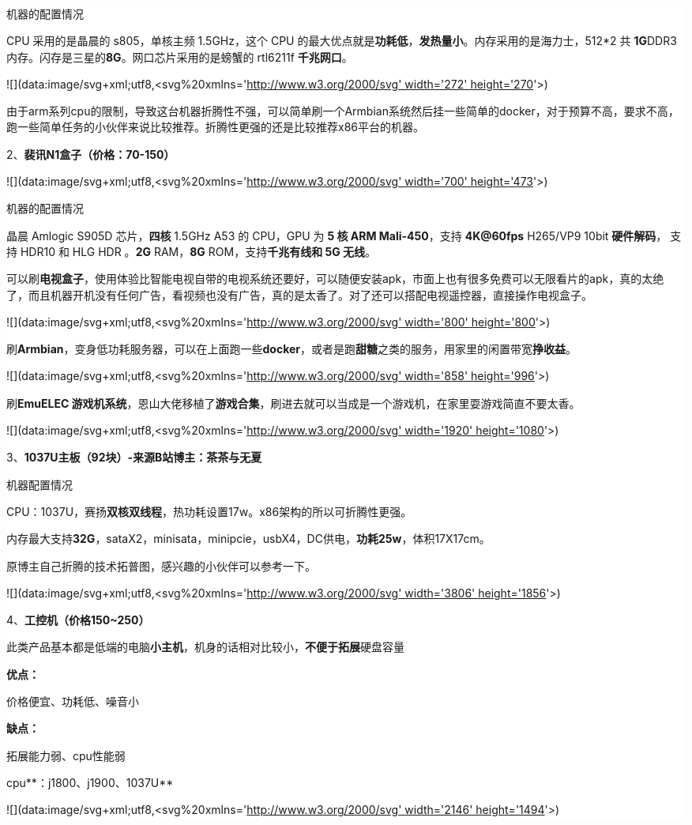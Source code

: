 机器的配置情况

CPU 采用的是晶晨的 s805，单核主频 1.5GHz，这个 CPU 的最大优点就是**功耗低**，**发热量小**。内存采用的是海力士，512*2 共 **1G**DDR3 内存。闪存是三星的**8G**。网口芯片采用的是螃蟹的 rtl6211f **千兆网口**。

![](data:image/svg+xml;utf8,<svg%20xmlns='[http://www.w3.org/2000/svg' width='272' height='270](http://www.w3.org/2000/svg'%20width='272'%20height='270 "http://www.w3.org/2000/svg'%20width='272'%20height='270")'>)

由于arm系列cpu的限制，导致这台机器折腾性不强，可以简单刷一个Armbian系统然后挂一些简单的docker，对于预算不高，要求不高，跑一些简单任务的小伙伴来说比较推荐。折腾性更强的还是比较推荐x86平台的机器。

2、**裴讯N1盒子（价格：70-150）**

![](data:image/svg+xml;utf8,<svg%20xmlns='[http://www.w3.org/2000/svg' width='700' height='473](http://www.w3.org/2000/svg'%20width='700'%20height='473 "http://www.w3.org/2000/svg'%20width='700'%20height='473")'>)

机器的配置情况

晶晨 Amlogic S905D 芯片，**四核** 1.5GHz A53 的 CPU，GPU 为 **5 核 ARM Mali-450**，支持 **4K@60fps** H265/VP9 10bit **硬件解码**， 支持 HDR10 和 HLG HDR 。**2G** RAM，**8G** ROM，支持**千兆有线和 5G 无线**。

可以刷**电视盒子**，使用体验比智能电视自带的电视系统还要好，可以随便安装apk，市面上也有很多免费可以无限看片的apk，真的太绝了，而且机器开机没有任何广告，看视频也没有广告，真的是太香了。对了还可以搭配电视遥控器，直接操作电视盒子。

![](data:image/svg+xml;utf8,<svg%20xmlns='[http://www.w3.org/2000/svg' width='800' height='800](http://www.w3.org/2000/svg'%20width='800'%20height='800 "http://www.w3.org/2000/svg'%20width='800'%20height='800")'>)

刷**Armbian**，变身低功耗服务器，可以在上面跑一些**docker**，或者是跑**甜糖**之类的服务，用家里的闲置带宽**挣收益**。

![](data:image/svg+xml;utf8,<svg%20xmlns='[http://www.w3.org/2000/svg' width='858' height='996](http://www.w3.org/2000/svg'%20width='858'%20height='996 "http://www.w3.org/2000/svg'%20width='858'%20height='996")'>)

刷**EmuELEC 游戏机系统**，恩山大佬移植了**游戏合集**，刷进去就可以当成是一个游戏机，在家里耍游戏简直不要太香。

![](data:image/svg+xml;utf8,<svg%20xmlns='[http://www.w3.org/2000/svg' width='1920' height='1080](http://www.w3.org/2000/svg'%20width='1920'%20height='1080 "http://www.w3.org/2000/svg'%20width='1920'%20height='1080")'>)

3、**1037U主板（92块）-来源B站博主：茶茶与无夏**

机器配置情况

CPU：1037U，赛扬**双核双线程**，热功耗设置17w。x86架构的所以可折腾性更强。

内存最大支持**32G**，sataX2，minisata，minipcie，usbX4，DC供电，**功耗25w**，体积17X17cm。

原博主自己折腾的技术拓普图，感兴趣的小伙伴可以参考一下。

![](data:image/svg+xml;utf8,<svg%20xmlns='[http://www.w3.org/2000/svg' width='3806' height='1856](http://www.w3.org/2000/svg'%20width='3806'%20height='1856 "http://www.w3.org/2000/svg'%20width='3806'%20height='1856")'>)

4、**工控机（价格150~250）**

此类产品基本都是低端的电脑**小主机**，机身的话相对比较小，**不便于拓展**硬盘容量

**优点：**

价格便宜、功耗低、噪音小

**缺点：**

拓展能力弱、cpu性能弱

cpu**：j1800、j1900、1037U**

![](data:image/svg+xml;utf8,<svg%20xmlns='[http://www.w3.org/2000/svg' width='2146' height='1494](http://www.w3.org/2000/svg'%20width='2146'%20height='1494 "http://www.w3.org/2000/svg'%20width='2146'%20height='1494")'>)

